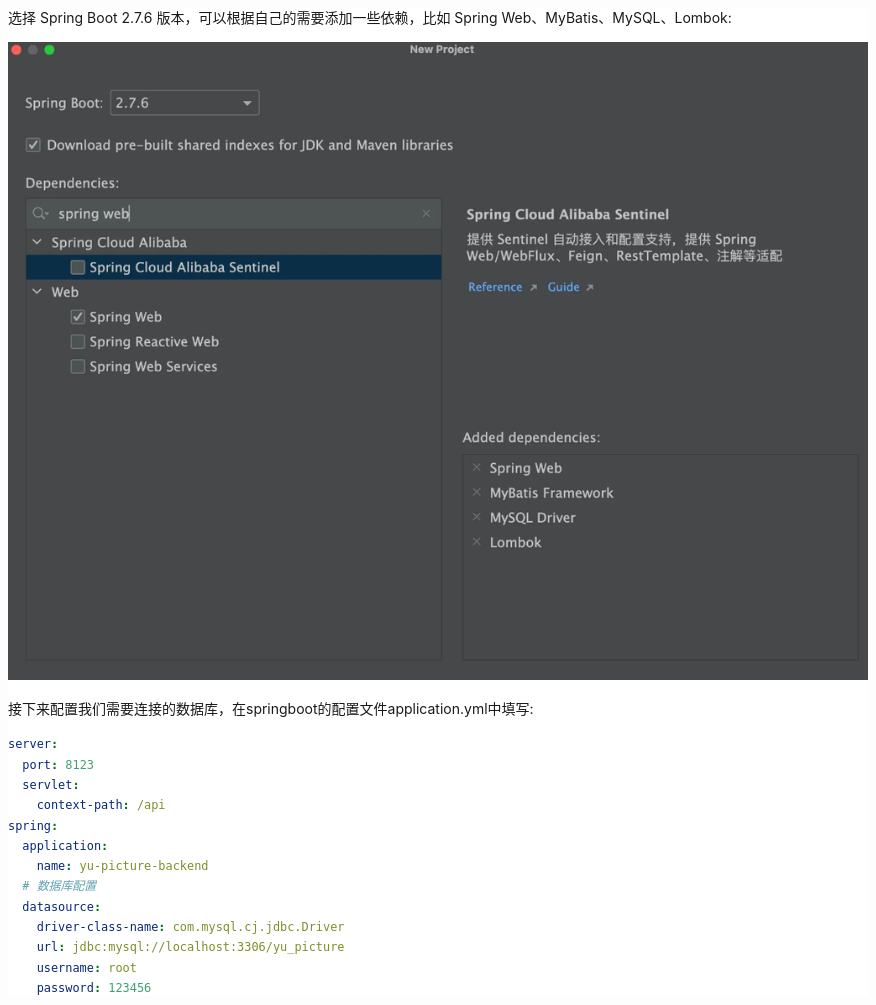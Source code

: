 选择 Spring Boot 2.7.6 版本，可以根据自己的需要添加一些依赖，比如 Spring Web、MyBatis、MySQL、Lombok:

![](assets/XL8zbMgqhoevDlxdCV7cdiatnPg.png)

接下来配置我们需要连接的数据库，在springboot的配置文件application.yml中填写:


```YAML
server:
  port: 8123
  servlet:
    context-path: /api
spring:
  application:
    name: yu-picture-backend
  # 数据库配置
  datasource:
    driver-class-name: com.mysql.cj.jdbc.Driver
    url: jdbc:mysql://localhost:3306/yu_picture
    username: root
    password: 123456
```
